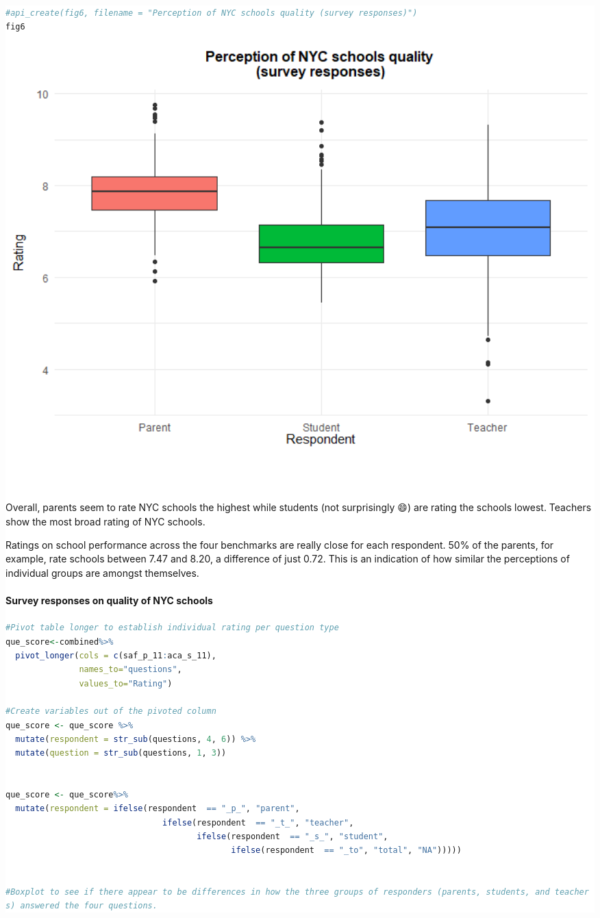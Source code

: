 ``` r
#api_create(fig6, filename = "Perception of NYC schools quality (survey responses)")
fig6
```

<img src="NYC-Guided-project_files/figure-gfm/rating-1.png" width="100%" height="100%" style="display: block; margin: auto;" />

<br><br> Overall, parents seem to rate NYC schools the highest while
students (not surprisingly 😄) are rating the schools lowest. Teachers
show the most broad rating of NYC schools.

Ratings on school performance across the four benchmarks are really
close for each respondent. 50% of the parents, for example, rate schools
between 7.47 and 8.20, a difference of just 0.72. This is an indication
of how similar the perceptions of individual groups are amongst
themselves.

#### Survey responses on quality of NYC schools

``` r
#Pivot table longer to establish individual rating per question type
que_score<-combined%>%
  pivot_longer(cols = c(saf_p_11:aca_s_11),
               names_to="questions",
               values_to="Rating")

#Create variables out of the pivoted column
que_score <- que_score %>%
  mutate(respondent = str_sub(questions, 4, 6)) %>%   
  mutate(question = str_sub(questions, 1, 3))


que_score <- que_score%>%
  mutate(respondent = ifelse(respondent  == "_p_", "parent", 
                                ifelse(respondent  == "_t_", "teacher",
                                       ifelse(respondent  == "_s_", "student", 
                                              ifelse(respondent  == "_to", "total", "NA")))))


#Boxplot to see if there appear to be differences in how the three groups of responders (parents, students, and teachers) answered the four questions. 
```